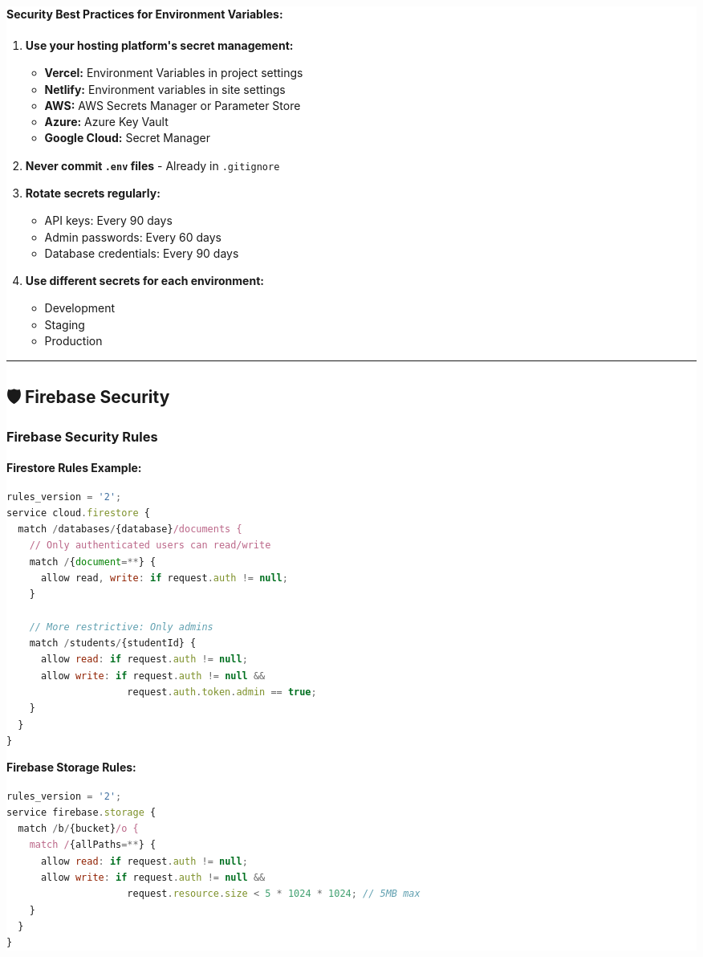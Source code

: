#### Security Best Practices for Environment Variables:

1. **Use your hosting platform's secret management:**
   - **Vercel:** Environment Variables in project settings
   - **Netlify:** Environment variables in site settings
   - **AWS:** AWS Secrets Manager or Parameter Store
   - **Azure:** Azure Key Vault
   - **Google Cloud:** Secret Manager

2. **Never commit `.env` files** - Already in `.gitignore`

3. **Rotate secrets regularly:**
   - API keys: Every 90 days
   - Admin passwords: Every 60 days
   - Database credentials: Every 90 days

4. **Use different secrets for each environment:**
   - Development
   - Staging
   - Production

---

## 🛡️ Firebase Security

### Firebase Security Rules

**Firestore Rules Example:**

```javascript
rules_version = '2';
service cloud.firestore {
  match /databases/{database}/documents {
    // Only authenticated users can read/write
    match /{document=**} {
      allow read, write: if request.auth != null;
    }

    // More restrictive: Only admins
    match /students/{studentId} {
      allow read: if request.auth != null;
      allow write: if request.auth != null &&
                     request.auth.token.admin == true;
    }
  }
}
```

**Firebase Storage Rules:**

```javascript
rules_version = '2';
service firebase.storage {
  match /b/{bucket}/o {
    match /{allPaths=**} {
      allow read: if request.auth != null;
      allow write: if request.auth != null &&
                     request.resource.size < 5 * 1024 * 1024; // 5MB max
    }
  }
}
```
